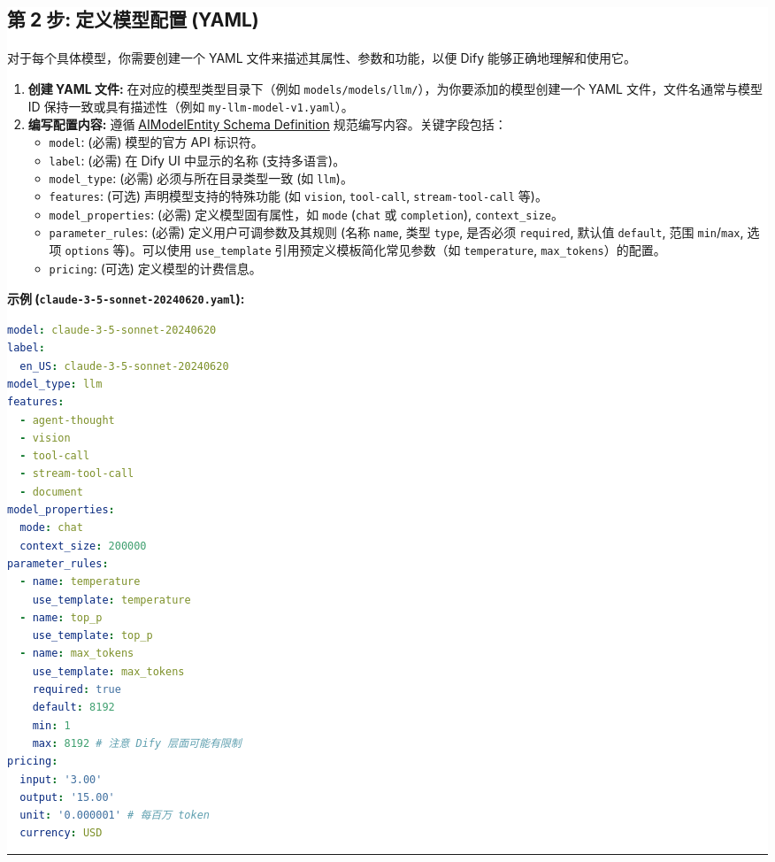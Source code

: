 
## 第 2 步: 定义模型配置 (YAML)

对于每个具体模型，你需要创建一个 YAML 文件来描述其属性、参数和功能，以便 Dify 能够正确地理解和使用它。

1. **创建 YAML 文件:** 在对应的模型类型目录下（例如 `models/models/llm/`），为你要添加的模型创建一个 YAML 文件，文件名通常与模型 ID 保持一致或具有描述性（例如 `my-llm-model-v1.yaml`）。
2. **编写配置内容:** 遵循 [AIModelEntity Schema Definition](../../../schema-definition/model/model-designing-rules.md#aimodelentity) 规范编写内容。关键字段包括：
    * `model`: (必需) 模型的官方 API 标识符。
    * `label`: (必需) 在 Dify UI 中显示的名称 (支持多语言)。
    * `model_type`: (必需) 必须与所在目录类型一致 (如 `llm`)。
    * `features`: (可选) 声明模型支持的特殊功能 (如 `vision`, `tool-call`, `stream-tool-call` 等)。
    * `model_properties`: (必需) 定义模型固有属性，如 `mode` (`chat` 或 `completion`), `context_size`。
    * `parameter_rules`: (必需) 定义用户可调参数及其规则 (名称 `name`, 类型 `type`, 是否必须 `required`, 默认值 `default`, 范围 `min`/`max`, 选项 `options` 等)。可以使用 `use_template` 引用预定义模板简化常见参数（如 `temperature`, `max_tokens`）的配置。
    * `pricing`: (可选) 定义模型的计费信息。

**示例 (`claude-3-5-sonnet-20240620.yaml`):**

```yaml
model: claude-3-5-sonnet-20240620
label:
  en_US: claude-3-5-sonnet-20240620
model_type: llm
features:
  - agent-thought
  - vision
  - tool-call
  - stream-tool-call
  - document
model_properties:
  mode: chat
  context_size: 200000
parameter_rules:
  - name: temperature
    use_template: temperature
  - name: top_p
    use_template: top_p
  - name: max_tokens
    use_template: max_tokens
    required: true
    default: 8192
    min: 1
    max: 8192 # 注意 Dify 层面可能有限制
pricing:
  input: '3.00'
  output: '15.00'
  unit: '0.000001' # 每百万 token
  currency: USD
```

---
